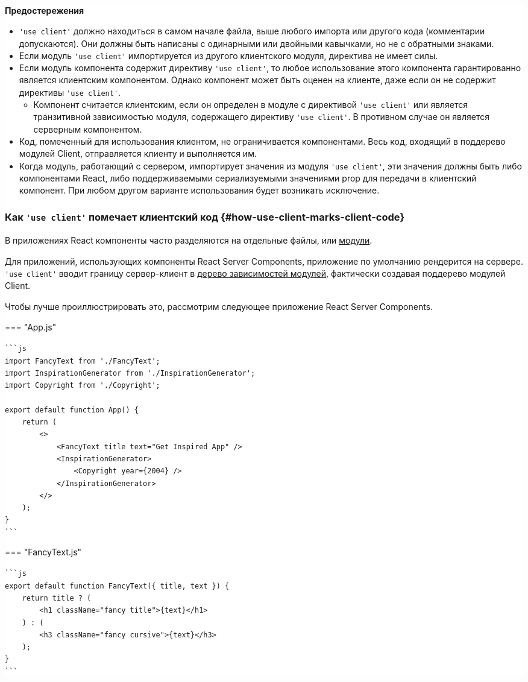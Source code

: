 **Предостережения**

-   `'use client'` должно находиться в самом начале файла, выше любого импорта или другого кода (комментарии допускаются). Они должны быть написаны с одинарными или двойными кавычками, но не с обратными знаками.
-   Если модуль `'use client'` импортируется из другого клиентского модуля, директива не имеет силы.
-   Если модуль компонента содержит директиву `'use client'`, то любое использование этого компонента гарантированно является клиентским компонентом. Однако компонент может быть оценен на клиенте, даже если он не содержит директивы `'use client'`.
    -   Компонент считается клиентским, если он определен в модуле с директивой `'use client'` или является транзитивной зависимостью модуля, содержащего директиву `'use client'`. В противном случае он является серверным компонентом.
-   Код, помеченный для использования клиентом, не ограничивается компонентами. Весь код, входящий в поддерево модулей Client, отправляется клиенту и выполняется им.
-   Когда модуль, работающий с сервером, импортирует значения из модуля `'use client'`, эти значения должны быть либо компонентами React, либо поддерживаемыми сериализуемыми значениями prop для передачи в клиентский компонент. При любом другом варианте использования будет возникать исключение.

### Как `'use client'` помечает клиентский код {#how-use-client-marks-client-code}

В приложениях React компоненты часто разделяются на отдельные файлы, или [модули](../../learn/importing-and-exporting-components.md#exporting-and-importing-a-component).

Для приложений, использующих компоненты React Server Components, приложение по умолчанию рендерится на сервере. `'use client'` вводит границу сервер-клиент в [дерево зависимостей модулей](../../learn/understanding-your-ui-as-a-tree.md#the-module-dependency-tree), фактически создавая поддерево модулей Client.

Чтобы лучше проиллюстрировать это, рассмотрим следующее приложение React Server Components.

=== "App.js"

    ```js
    import FancyText from './FancyText';
    import InspirationGenerator from './InspirationGenerator';
    import Copyright from './Copyright';

    export default function App() {
    	return (
    		<>
    			<FancyText title text="Get Inspired App" />
    			<InspirationGenerator>
    				<Copyright year={2004} />
    			</InspirationGenerator>
    		</>
    	);
    }
    ```

=== "FancyText.js"

    ```js
    export default function FancyText({ title, text }) {
    	return title ? (
    		<h1 className="fancy title">{text}</h1>
    	) : (
    		<h3 className="fancy cursive">{text}</h3>
    	);
    }
    ```
